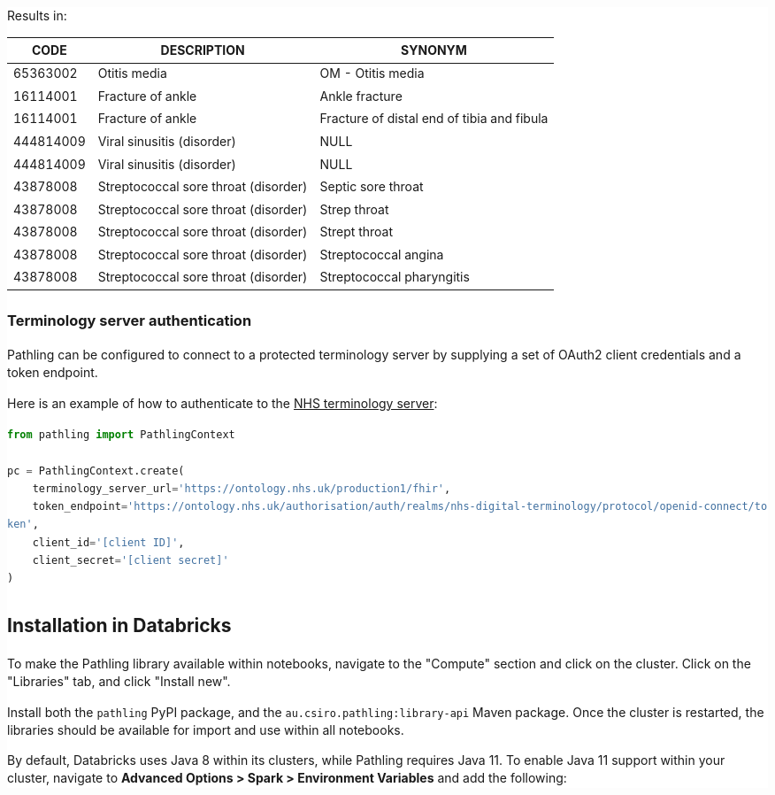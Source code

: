 Results in:

| CODE      | DESCRIPTION                          | SYNONYM                                    |
|-----------|--------------------------------------|--------------------------------------------|
| 65363002  | Otitis media                         | OM - Otitis media                          |
| 16114001  | Fracture of ankle                    | Ankle fracture                             |
| 16114001  | Fracture of ankle                    | Fracture of distal end of tibia and fibula |
| 444814009 | Viral sinusitis (disorder)           | NULL                                       |
| 444814009 | Viral sinusitis (disorder)           | NULL                                       |
| 43878008  | Streptococcal sore throat (disorder) | Septic sore throat                         |
| 43878008  | Streptococcal sore throat (disorder) | Strep throat                               |
| 43878008  | Streptococcal sore throat (disorder) | Strept throat                              |
| 43878008  | Streptococcal sore throat (disorder) | Streptococcal angina                       |
| 43878008  | Streptococcal sore throat (disorder) | Streptococcal pharyngitis                  |

### Terminology server authentication

Pathling can be configured to connect to a protected terminology server by
supplying a set of OAuth2 client credentials and a token endpoint.

Here is an example of how to authenticate to
the [NHS terminology server](https://ontology.nhs.uk/):

```python
from pathling import PathlingContext

pc = PathlingContext.create(
    terminology_server_url='https://ontology.nhs.uk/production1/fhir',
    token_endpoint='https://ontology.nhs.uk/authorisation/auth/realms/nhs-digital-terminology/protocol/openid-connect/token',
    client_id='[client ID]',
    client_secret='[client secret]'
)
```

## Installation in Databricks

To make the Pathling library available within notebooks, navigate to the
"Compute" section and click on the cluster. Click on the "Libraries" tab, and
click "Install new".

Install both the `pathling` PyPI package, and
the `au.csiro.pathling:library-api`
Maven package. Once the cluster is restarted, the libraries should be available
for import and use within all notebooks.

By default, Databricks uses Java 8 within its clusters, while Pathling requires
Java 11. To enable Java 11 support within your cluster, navigate to __Advanced
Options > Spark > Environment Variables__ and add the following:
